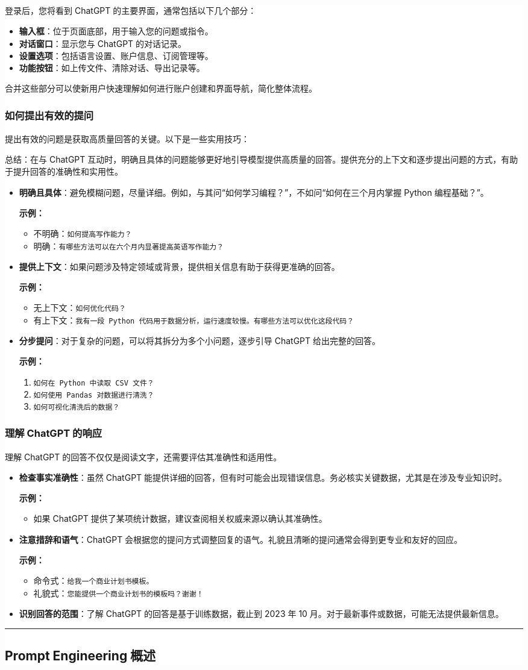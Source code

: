 登录后，您将看到 ChatGPT 的主要界面，通常包括以下几个部分：

- **输入框**：位于页面底部，用于输入您的问题或指令。
- **对话窗口**：显示您与 ChatGPT 的对话记录。
- **设置选项**：包括语言设置、账户信息、订阅管理等。
- **功能按钮**：如上传文件、清除对话、导出记录等。

合并这些部分可以使新用户快速理解如何进行账户创建和界面导航，简化整体流程。

### 如何提出有效的提问

提出有效的问题是获取高质量回答的关键。以下是一些实用技巧：

总结：在与 ChatGPT 互动时，明确且具体的问题能够更好地引导模型提供高质量的回答。提供充分的上下文和逐步提出问题的方式，有助于提升回答的准确性和实用性。

- **明确且具体**：避免模糊问题，尽量详细。例如，与其问“如何学习编程？”，不如问“如何在三个月内掌握 Python 编程基础？”。
  
  **示例：**
  
  - 不明确：`如何提高写作能力？`
  - 明确：`有哪些方法可以在六个月内显著提高英语写作能力？`
  
- **提供上下文**：如果问题涉及特定领域或背景，提供相关信息有助于获得更准确的回答。
  
  **示例：**
  
  - 无上下文：`如何优化代码？`
  - 有上下文：`我有一段 Python 代码用于数据分析，运行速度较慢。有哪些方法可以优化这段代码？`
  
- **分步提问**：对于复杂的问题，可以将其拆分为多个小问题，逐步引导 ChatGPT 给出完整的回答。
  
  **示例：**
  
  1. `如何在 Python 中读取 CSV 文件？`
  2. `如何使用 Pandas 对数据进行清洗？`
  3. `如何可视化清洗后的数据？`

### 理解 ChatGPT 的响应

理解 ChatGPT 的回答不仅仅是阅读文字，还需要评估其准确性和适用性。

- **检查事实准确性**：虽然 ChatGPT 能提供详细的回答，但有时可能会出现错误信息。务必核实关键数据，尤其是在涉及专业知识时。
  
  **示例：**
  
  - 如果 ChatGPT 提供了某项统计数据，建议查阅相关权威来源以确认其准确性。
  
- **注意措辞和语气**：ChatGPT 会根据您的提问方式调整回复的语气。礼貌且清晰的提问通常会得到更专业和友好的回应。
  
  **示例：**
  
  - 命令式：`给我一个商业计划书模板。`
  - 礼貌式：`您能提供一个商业计划书的模板吗？谢谢！`
  
- **识别回答的范围**：了解 ChatGPT 的回答是基于训练数据，截止到 2023 年 10 月。对于最新事件或数据，可能无法提供最新信息。

---

## Prompt Engineering 概述
